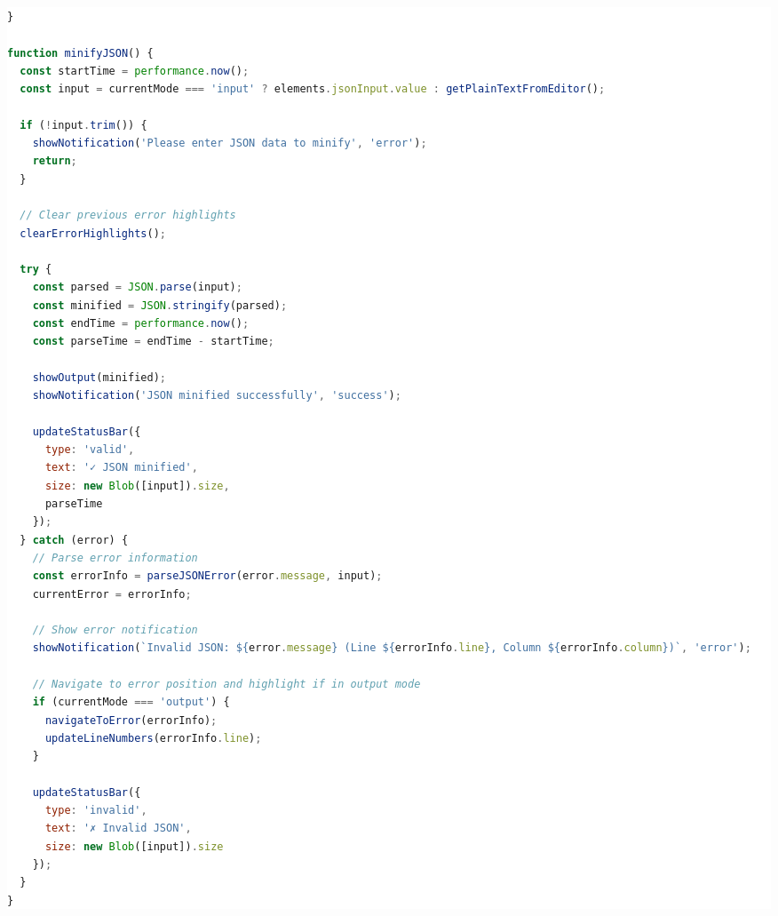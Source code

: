 ```javascript
}

function minifyJSON() {
  const startTime = performance.now();
  const input = currentMode === 'input' ? elements.jsonInput.value : getPlainTextFromEditor();
  
  if (!input.trim()) {
    showNotification('Please enter JSON data to minify', 'error');
    return;
  }
  
  // Clear previous error highlights
  clearErrorHighlights();
  
  try {
    const parsed = JSON.parse(input);
    const minified = JSON.stringify(parsed);
    const endTime = performance.now();
    const parseTime = endTime - startTime;
    
    showOutput(minified);
    showNotification('JSON minified successfully', 'success');
    
    updateStatusBar({
      type: 'valid',
      text: '✓ JSON minified',
      size: new Blob([input]).size,
      parseTime
    });
  } catch (error) {
    // Parse error information
    const errorInfo = parseJSONError(error.message, input);
    currentError = errorInfo;
    
    // Show error notification
    showNotification(`Invalid JSON: ${error.message} (Line ${errorInfo.line}, Column ${errorInfo.column})`, 'error');
    
    // Navigate to error position and highlight if in output mode
    if (currentMode === 'output') {
      navigateToError(errorInfo);
      updateLineNumbers(errorInfo.line);
    }
    
    updateStatusBar({
      type: 'invalid',
      text: '✗ Invalid JSON',
      size: new Blob([input]).size
    });
  }
}
```
